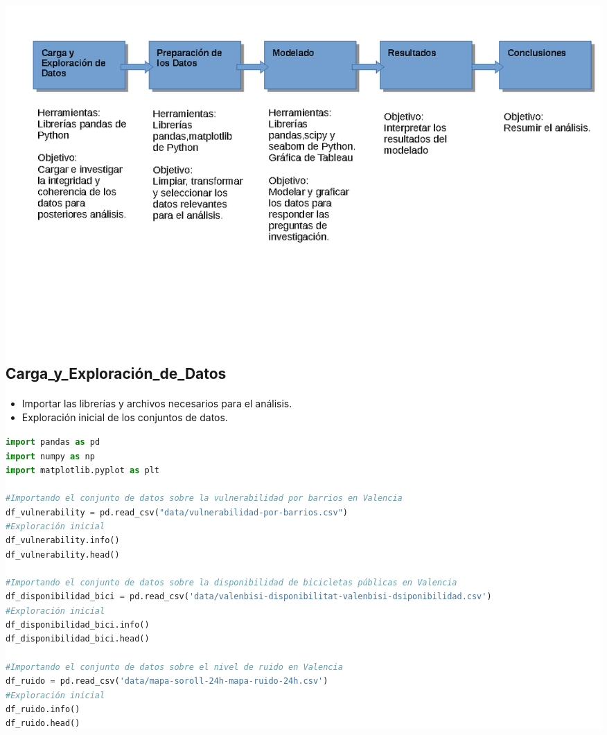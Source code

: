 ![png](output_2_0.png)
    



## Carga_y_Exploración_de_Datos

* Importar las librerías y archivos necesarios para el análisis.
* Exploración inicial de los conjuntos de datos.


```python
import pandas as pd
import numpy as np
import matplotlib.pyplot as plt

#Importando el conjunto de datos sobre la vulnerabilidad por barrios en Valencia
df_vulnerability = pd.read_csv("data/vulnerabilidad-por-barrios.csv")
#Exploración inicial
df_vulnerability.info()
df_vulnerability.head()

#Importando el conjunto de datos sobre la disponibilidad de bicicletas públicas en Valencia
df_disponibilidad_bici = pd.read_csv('data/valenbisi-disponibilitat-valenbisi-dsiponibilidad.csv')
#Exploración inicial
df_disponibilidad_bici.info()
df_disponibilidad_bici.head()

#Importando el conjunto de datos sobre el nivel de ruido en Valencia
df_ruido = pd.read_csv('data/mapa-soroll-24h-mapa-ruido-24h.csv')
#Exploración inicial
df_ruido.info()
df_ruido.head()
```
